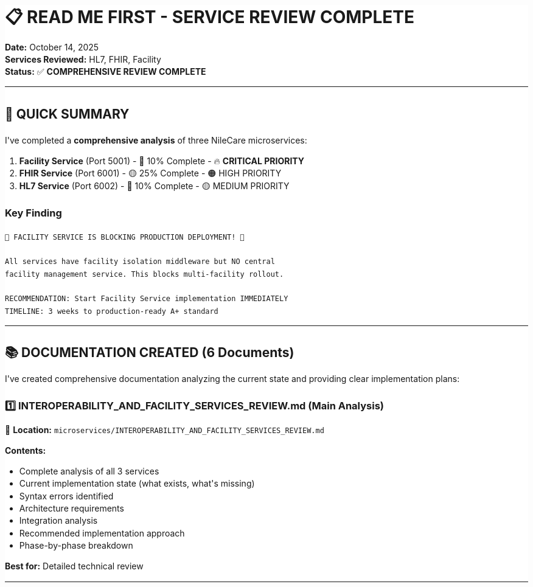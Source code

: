 # 📋 READ ME FIRST - SERVICE REVIEW COMPLETE

**Date:** October 14, 2025  
**Services Reviewed:** HL7, FHIR, Facility  
**Status:** ✅ **COMPREHENSIVE REVIEW COMPLETE**

---

## 🎯 QUICK SUMMARY

I've completed a **comprehensive analysis** of three NileCare microservices:

1. **Facility Service** (Port 5001) - 🔴 10% Complete - 🔥 **CRITICAL PRIORITY**
2. **FHIR Service** (Port 6001) - 🟡 25% Complete - 🟠 HIGH PRIORITY
3. **HL7 Service** (Port 6002) - 🔴 10% Complete - 🟡 MEDIUM PRIORITY

### Key Finding

```
🚨 FACILITY SERVICE IS BLOCKING PRODUCTION DEPLOYMENT! 🚨

All services have facility isolation middleware but NO central 
facility management service. This blocks multi-facility rollout.

RECOMMENDATION: Start Facility Service implementation IMMEDIATELY
TIMELINE: 3 weeks to production-ready A+ standard
```

---

## 📚 DOCUMENTATION CREATED (6 Documents)

I've created comprehensive documentation analyzing the current state and providing clear implementation plans:

### 1️⃣ **INTEROPERABILITY_AND_FACILITY_SERVICES_REVIEW.md** (Main Analysis)
📄 **Location:** `microservices/INTEROPERABILITY_AND_FACILITY_SERVICES_REVIEW.md`

**Contents:**
- Complete analysis of all 3 services
- Current implementation state (what exists, what's missing)
- Syntax errors identified
- Architecture requirements
- Integration analysis
- Recommended implementation approach
- Phase-by-phase breakdown

**Best for:** Detailed technical review

---
